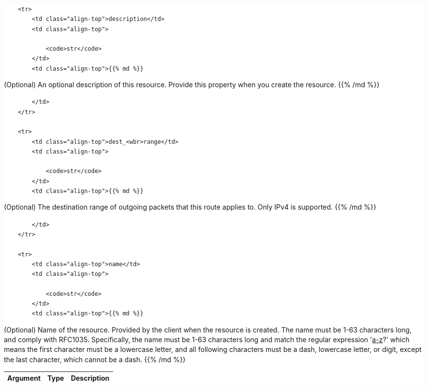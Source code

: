<table class="ml-6">
    <thead>
        <tr>
            <th>Argument</th>
            <th>Type</th>
            <th>Description</th>
        </tr>
    </thead>
    <tbody>
    
        <tr>
            <td class="align-top">description</td>
            <td class="align-top">
                
                <code>str</code>
            </td>
            <td class="align-top">{{% md %}} 
 (Optional)
An optional description of this resource. Provide this property when you create the resource.
 {{% /md %}}

            
            </td>
        </tr>
    
        <tr>
            <td class="align-top">dest_<wbr>range</td>
            <td class="align-top">
                
                <code>str</code>
            </td>
            <td class="align-top">{{% md %}} 
 (Optional)
The destination range of outgoing packets that this route applies to. Only IPv4 is supported.
 {{% /md %}}

            
            </td>
        </tr>
    
        <tr>
            <td class="align-top">name</td>
            <td class="align-top">
                
                <code>str</code>
            </td>
            <td class="align-top">{{% md %}} 
 (Optional)
Name of the resource. Provided by the client when the resource is created. The name must be 1-63 characters long, and
comply with RFC1035. Specifically, the name must be 1-63 characters long and match the regular expression
&#39;[a-z]([-a-z0-9]*[a-z0-9])?&#39; which means the first character must be a lowercase letter, and all following characters
must be a dash, lowercase letter, or digit, except the last character, which cannot be a dash.
 {{% /md %}}
